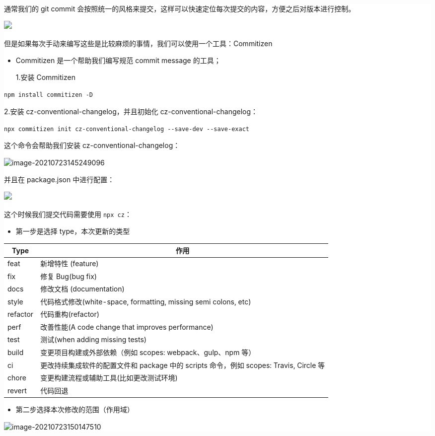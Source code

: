 通常我们的 git commit 会按照统一的风格来提交，这样可以快速定位每次提交的内容，方便之后对版本进行控制。

![](https://tva1.sinaimg.cn/large/008i3skNgy1gsqw17gaqjj30to0cj3zp.jpg)

但是如果每次手动来编写这些是比较麻烦的事情，我们可以使用一个工具：Commitizen

- Commitizen 是一个帮助我们编写规范 commit message 的工具；

  1.安装 Commitizen

```shell
npm install commitizen -D
```

2.安装 cz-conventional-changelog，并且初始化 cz-conventional-changelog：

```shell
npx commitizen init cz-conventional-changelog --save-dev --save-exact
```

这个命令会帮助我们安装 cz-conventional-changelog：

![image-20210723145249096](https://tva1.sinaimg.cn/large/008i3skNgy1gsqvz2odi4j30ek00zmx2.jpg)

并且在 package.json 中进行配置：

![](https://tva1.sinaimg.cn/large/008i3skNgy1gsqvzftay5j30iu04k74d.jpg)

这个时候我们提交代码需要使用 `npx cz`：

- 第一步是选择 type，本次更新的类型

| Type     | 作用                                                                                   |
| -------- | -------------------------------------------------------------------------------------- |
| feat     | 新增特性 (feature)                                                                     |
| fix      | 修复 Bug(bug fix)                                                                      |
| docs     | 修改文档 (documentation)                                                               |
| style    | 代码格式修改(white-space, formatting, missing semi colons, etc)                        |
| refactor | 代码重构(refactor)                                                                     |
| perf     | 改善性能(A code change that improves performance)                                      |
| test     | 测试(when adding missing tests)                                                        |
| build    | 变更项目构建或外部依赖（例如 scopes: webpack、gulp、npm 等）                           |
| ci       | 更改持续集成软件的配置文件和 package 中的 scripts 命令，例如 scopes: Travis, Circle 等 |
| chore    | 变更构建流程或辅助工具(比如更改测试环境)                                               |
| revert   | 代码回退                                                                               |

- 第二步选择本次修改的范围（作用域）

![image-20210723150147510](https://tva1.sinaimg.cn/large/008i3skNgy1gsqw8ca15oj30r600wmx4.jpg)
